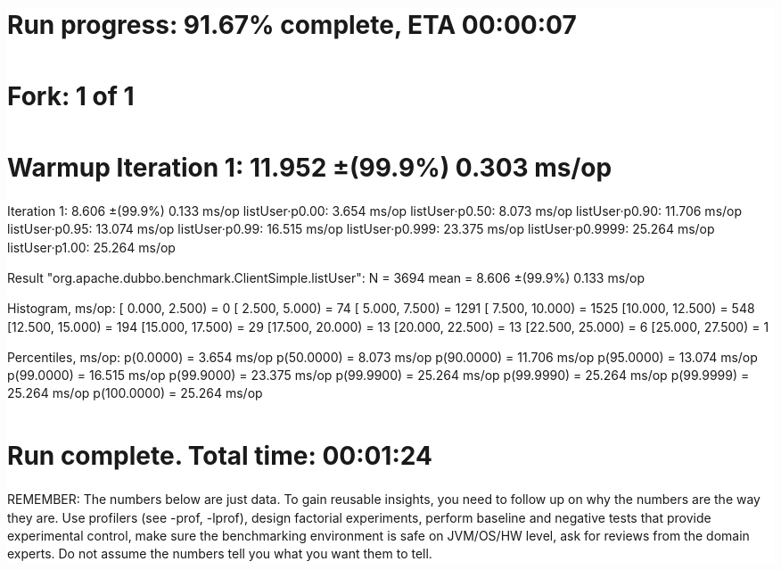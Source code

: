 # Run progress: 91.67% complete, ETA 00:00:07
# Fork: 1 of 1
# Warmup Iteration   1: 11.952 ±(99.9%) 0.303 ms/op
Iteration   1: 8.606 ±(99.9%) 0.133 ms/op
                 listUser·p0.00:   3.654 ms/op
                 listUser·p0.50:   8.073 ms/op
                 listUser·p0.90:   11.706 ms/op
                 listUser·p0.95:   13.074 ms/op
                 listUser·p0.99:   16.515 ms/op
                 listUser·p0.999:  23.375 ms/op
                 listUser·p0.9999: 25.264 ms/op
                 listUser·p1.00:   25.264 ms/op



Result "org.apache.dubbo.benchmark.ClientSimple.listUser":
  N = 3694
  mean =      8.606 ±(99.9%) 0.133 ms/op

  Histogram, ms/op:
    [ 0.000,  2.500) = 0 
    [ 2.500,  5.000) = 74 
    [ 5.000,  7.500) = 1291 
    [ 7.500, 10.000) = 1525 
    [10.000, 12.500) = 548 
    [12.500, 15.000) = 194 
    [15.000, 17.500) = 29 
    [17.500, 20.000) = 13 
    [20.000, 22.500) = 13 
    [22.500, 25.000) = 6 
    [25.000, 27.500) = 1 

  Percentiles, ms/op:
      p(0.0000) =      3.654 ms/op
     p(50.0000) =      8.073 ms/op
     p(90.0000) =     11.706 ms/op
     p(95.0000) =     13.074 ms/op
     p(99.0000) =     16.515 ms/op
     p(99.9000) =     23.375 ms/op
     p(99.9900) =     25.264 ms/op
     p(99.9990) =     25.264 ms/op
     p(99.9999) =     25.264 ms/op
    p(100.0000) =     25.264 ms/op


# Run complete. Total time: 00:01:24

REMEMBER: The numbers below are just data. To gain reusable insights, you need to follow up on
why the numbers are the way they are. Use profilers (see -prof, -lprof), design factorial
experiments, perform baseline and negative tests that provide experimental control, make sure
the benchmarking environment is safe on JVM/OS/HW level, ask for reviews from the domain experts.
Do not assume the numbers tell you what you want them to tell.

